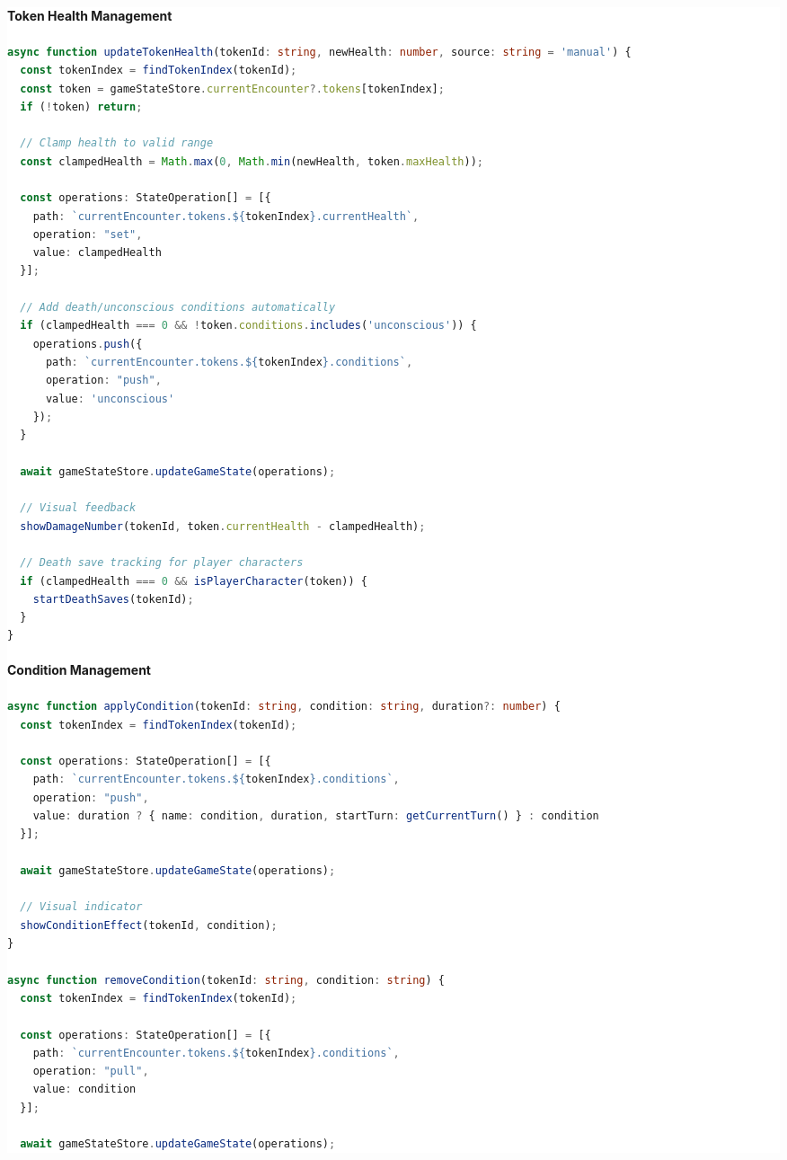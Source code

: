 #### **Token Health Management**
```typescript
async function updateTokenHealth(tokenId: string, newHealth: number, source: string = 'manual') {
  const tokenIndex = findTokenIndex(tokenId);
  const token = gameStateStore.currentEncounter?.tokens[tokenIndex];
  if (!token) return;

  // Clamp health to valid range
  const clampedHealth = Math.max(0, Math.min(newHealth, token.maxHealth));
  
  const operations: StateOperation[] = [{
    path: `currentEncounter.tokens.${tokenIndex}.currentHealth`,
    operation: "set", 
    value: clampedHealth
  }];

  // Add death/unconscious conditions automatically
  if (clampedHealth === 0 && !token.conditions.includes('unconscious')) {
    operations.push({
      path: `currentEncounter.tokens.${tokenIndex}.conditions`,
      operation: "push",
      value: 'unconscious'
    });
  }

  await gameStateStore.updateGameState(operations);
  
  // Visual feedback
  showDamageNumber(tokenId, token.currentHealth - clampedHealth);
  
  // Death save tracking for player characters
  if (clampedHealth === 0 && isPlayerCharacter(token)) {
    startDeathSaves(tokenId);
  }
}
```

#### **Condition Management**
```typescript
async function applyCondition(tokenId: string, condition: string, duration?: number) {
  const tokenIndex = findTokenIndex(tokenId);
  
  const operations: StateOperation[] = [{
    path: `currentEncounter.tokens.${tokenIndex}.conditions`,
    operation: "push",
    value: duration ? { name: condition, duration, startTurn: getCurrentTurn() } : condition
  }];

  await gameStateStore.updateGameState(operations);
  
  // Visual indicator
  showConditionEffect(tokenId, condition);
}

async function removeCondition(tokenId: string, condition: string) {
  const tokenIndex = findTokenIndex(tokenId);
  
  const operations: StateOperation[] = [{
    path: `currentEncounter.tokens.${tokenIndex}.conditions`,
    operation: "pull",
    value: condition
  }];

  await gameStateStore.updateGameState(operations);
```